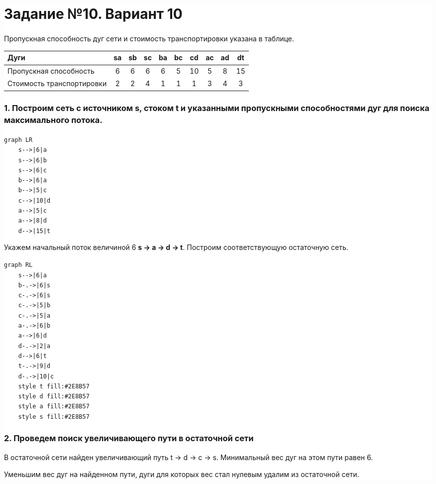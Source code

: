 # Задание №10. Вариант 10
Пропускная способность дуг сети и стоимость транспортировки указана в таблице.

| Дуги                      | sa | sb | sc | ba | bc | cd | ac | ad | dt |
|:--------------------------|:--:|:--:|:--:|:--:|:--:|:--:|:--:|:--:|:--:|
| Пропускная способность    | 6  | 6  | 6  | 6  | 5  | 10 | 5  | 8  | 15 |
| Стоимость транспортировки | 2  | 2  | 4  | 1  | 1  | 1  | 3  | 4  | 3  |

### 1. Построим сеть с источником **s**, стоком **t** и указанными пропускными способностями дуг для поиска максимального потока.

```mermaid
graph LR
    s-->|6|a
    s-->|6|b
    s-->|6|c
    b-->|6|a
    b-->|5|c
    c-->|10|d
    a-->|5|c
    a-->|8|d
    d-->|15|t
```
Укажем начальный поток величиной 6 **s -> a -> d -> t**. Построим соответствующую остаточную сеть.

```mermaid
graph RL
    s-->|6|a
    b-.->|6|s
    c-.->|6|s
    c-.->|5|b
    c-.->|5|a
    a-.->|6|b
    a-->|6|d
    d-.->|2|a
    d-->|6|t
    t-.->|9|d
    d-.->|10|c
    style t fill:#2E8B57
    style d fill:#2E8B57
    style a fill:#2E8B57
    style s fill:#2E8B57
```

### 2. Проведем поиск увеличивающего пути в остаточной сети
В остаточной сети найден увеличивающий путь t -> d -> c -> s. Минимальный вес дуг на этом пути равен 6.

Уменьшим вес дуг на найденном пути, дуги для которых вес стал нулевым удалим из остаточной сети.
